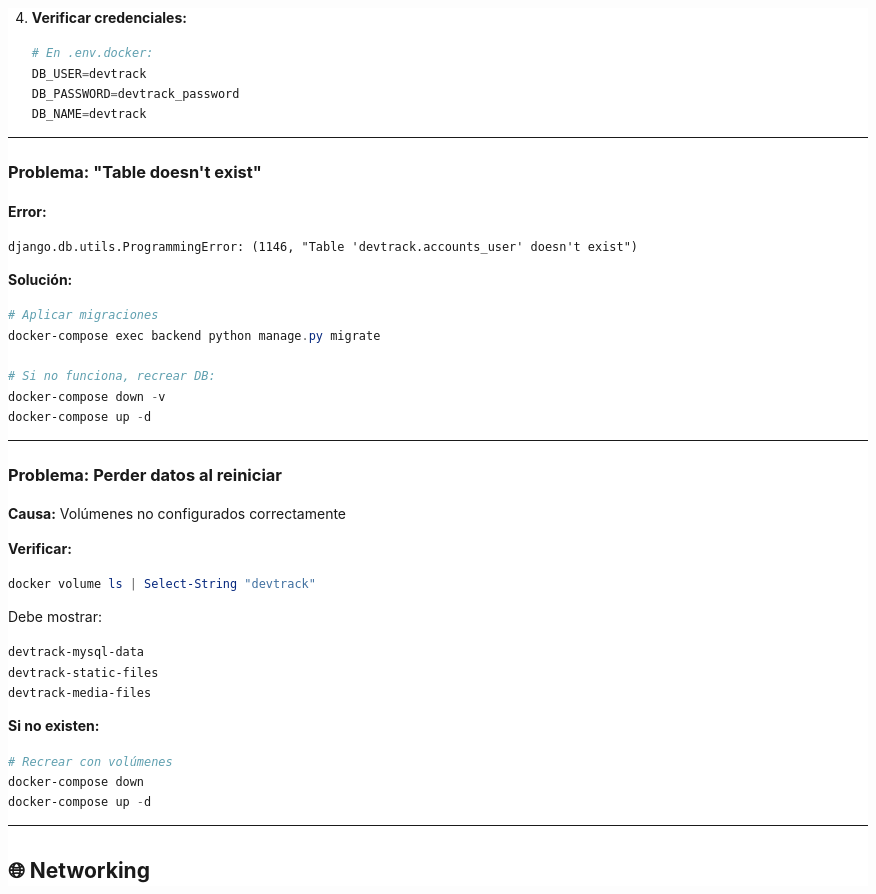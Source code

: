 4. **Verificar credenciales:**
   ```powershell
   # En .env.docker:
   DB_USER=devtrack
   DB_PASSWORD=devtrack_password
   DB_NAME=devtrack
   ```

---

### Problema: "Table doesn't exist"

**Error:**
```
django.db.utils.ProgrammingError: (1146, "Table 'devtrack.accounts_user' doesn't exist")
```

**Solución:**

```powershell
# Aplicar migraciones
docker-compose exec backend python manage.py migrate

# Si no funciona, recrear DB:
docker-compose down -v
docker-compose up -d
```

---

### Problema: Perder datos al reiniciar

**Causa:** Volúmenes no configurados correctamente

**Verificar:**
```powershell
docker volume ls | Select-String "devtrack"
```

Debe mostrar:
```
devtrack-mysql-data
devtrack-static-files
devtrack-media-files
```

**Si no existen:**
```powershell
# Recrear con volúmenes
docker-compose down
docker-compose up -d
```

---

## 🌐 Networking

